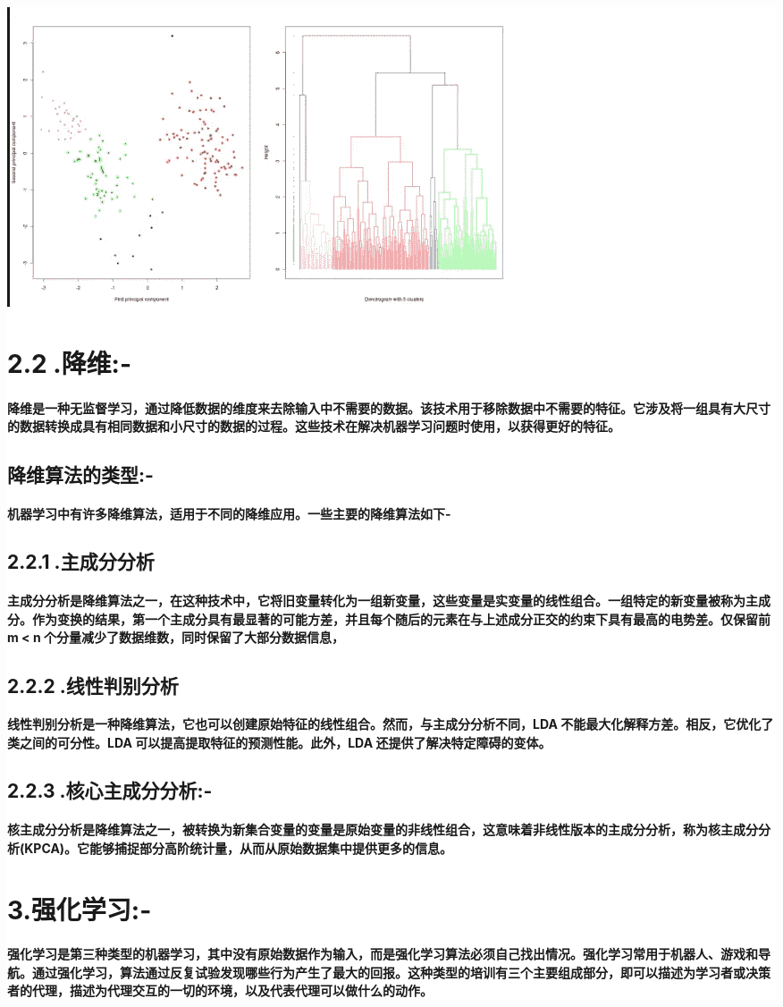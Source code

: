 **![](img/8e1e06ce236606af25914f5d094924b5.png)**

# **2.2 .降维:-**

**降维是一种无监督学习，通过降低数据的维度来去除输入中不需要的数据。该技术用于移除数据中不需要的特征。它涉及将一组具有大尺寸的数据转换成具有相同数据和小尺寸的数据的过程。这些技术在解决机器学习问题时使用，以获得更好的特征。**

## **降维算法的类型:-**

**机器学习中有许多降维算法，适用于不同的降维应用。一些主要的降维算法如下-**

## **2.2.1 .主成分分析**

**主成分分析是降维算法之一，在这种技术中，它将旧变量转化为一组新变量，这些变量是实变量的线性组合。一组特定的新变量被称为主成分。作为变换的结果，第一个主成分具有最显著的可能方差，并且每个随后的元素在与上述成分正交的约束下具有最高的电势差。仅保留前 m < n 个分量减少了数据维数，同时保留了大部分数据信息，**

## **2.2.2 .线性判别分析**

**线性判别分析是一种降维算法，它也可以创建原始特征的线性组合。然而，与主成分分析不同，LDA 不能最大化解释方差。相反，它优化了类之间的可分性。LDA 可以提高提取特征的预测性能。此外，LDA 还提供了解决特定障碍的变体。**

## **2.2.3 .核心主成分分析:-**

**核主成分分析是降维算法之一，被转换为新集合变量的变量是原始变量的非线性组合，这意味着非线性版本的主成分分析，称为核主成分分析(KPCA)。它能够捕捉部分高阶统计量，从而从原始数据集中提供更多的信息。**

# **3.强化学习:-**

**强化学习是第三种类型的机器学习，其中没有原始数据作为输入，而是强化学习算法必须自己找出情况。强化学习常用于机器人、游戏和导航。通过强化学习，算法通过反复试验发现哪些行为产生了最大的回报。这种类型的培训有三个主要组成部分，即可以描述为学习者或决策者的代理，描述为代理交互的一切的环境，以及代表代理可以做什么的动作。**
